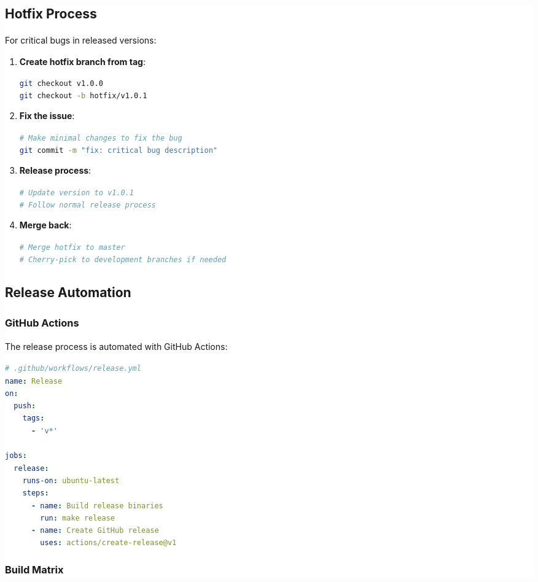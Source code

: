 ## Hotfix Process

For critical bugs in released versions:

1. **Create hotfix branch from tag**:
   ```bash
   git checkout v1.0.0
   git checkout -b hotfix/v1.0.1
   ```

2. **Fix the issue**:
   ```bash
   # Make minimal changes to fix the bug
   git commit -m "fix: critical bug description"
   ```

3. **Release process**:
   ```bash
   # Update version to v1.0.1
   # Follow normal release process
   ```

4. **Merge back**:
   ```bash
   # Merge hotfix to master
   # Cherry-pick to development branches if needed
   ```

## Release Automation

### GitHub Actions

The release process is automated with GitHub Actions:

```yaml
# .github/workflows/release.yml
name: Release
on:
  push:
    tags:
      - 'v*'
      
jobs:
  release:
    runs-on: ubuntu-latest
    steps:
      - name: Build release binaries
        run: make release
      - name: Create GitHub release
        uses: actions/create-release@v1
```

### Build Matrix
